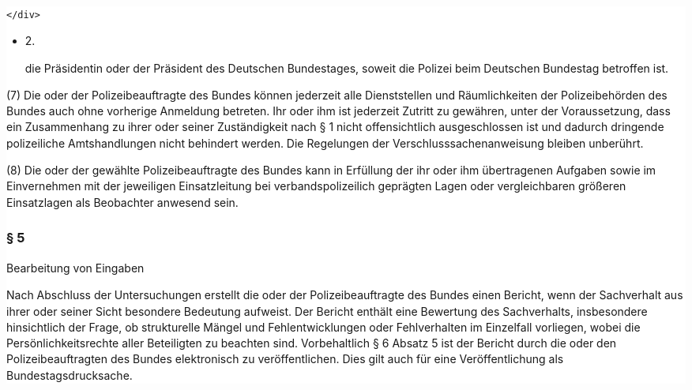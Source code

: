     </div>

  - 2\.
    
    <div>
    
    die Präsidentin oder der Präsident des Deutschen Bundestages, soweit
    die Polizei beim Deutschen Bundestag betroffen ist.
    
    </div>

</div>

<div class="jurAbsatz">

(7) Die oder der Polizeibeauftragte des Bundes können jederzeit alle
Dienststellen und Räumlichkeiten der Polizeibehörden des Bundes auch
ohne vorherige Anmeldung betreten. Ihr oder ihm ist jederzeit Zutritt zu
gewähren, unter der Voraussetzung, dass ein Zusammenhang zu ihrer oder
seiner Zuständigkeit nach § 1 nicht offensichtlich ausgeschlossen ist
und dadurch dringende polizeiliche Amtshandlungen nicht behindert
werden. Die Regelungen der Verschlusssachenanweisung bleiben unberührt.

</div>

<div class="jurAbsatz">

(8) Die oder der gewählte Polizeibeauftragte des Bundes kann in
Erfüllung der ihr oder ihm übertragenen Aufgaben sowie im Einvernehmen
mit der jeweiligen Einsatzleitung bei verbandspolizeilich geprägten
Lagen oder vergleichbaren größeren Einsatzlagen als Beobachter anwesend
sein.

</div>

</div>

</div>

</div>

<span id="BJNR0480A0024BJNE000500000.html"></span>

### § 5  
Bearbeitung von Eingaben

<div>

<div class="jnhtml">

<div>

<div class="jurAbsatz">

Nach Abschluss der Untersuchungen erstellt die oder der
Polizeibeauftragte des Bundes einen Bericht, wenn der Sachverhalt aus
ihrer oder seiner Sicht besondere Bedeutung aufweist. Der Bericht
enthält eine Bewertung des Sachverhalts, insbesondere hinsichtlich der
Frage, ob strukturelle Mängel und Fehlentwicklungen oder Fehlverhalten
im Einzelfall vorliegen, wobei die Persönlichkeitsrechte aller
Beteiligten zu beachten sind. Vorbehaltlich § 6 Absatz 5 ist der Bericht
durch die oder den Polizeibeauftragten des Bundes elektronisch zu
veröffentlichen. Dies gilt auch für eine Veröffentlichung als
Bundestagsdrucksache.

